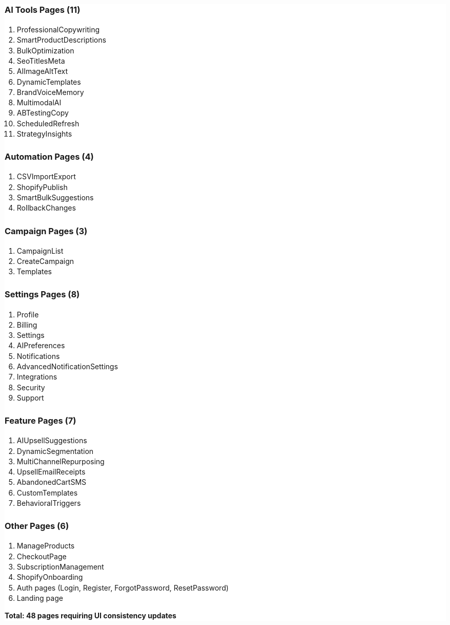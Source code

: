 ### AI Tools Pages (11)
1. ProfessionalCopywriting
2. SmartProductDescriptions
3. BulkOptimization
4. SeoTitlesMeta
5. AIImageAltText
6. DynamicTemplates
7. BrandVoiceMemory
8. MultimodalAI
9. ABTestingCopy
10. ScheduledRefresh
11. StrategyInsights

### Automation Pages (4)
1. CSVImportExport
2. ShopifyPublish
3. SmartBulkSuggestions
4. RollbackChanges

### Campaign Pages (3)
1. CampaignList
2. CreateCampaign
3. Templates

### Settings Pages (8)
1. Profile
2. Billing
3. Settings
4. AIPreferences
5. Notifications
6. AdvancedNotificationSettings
7. Integrations
8. Security
9. Support

### Feature Pages (7)
1. AIUpsellSuggestions
2. DynamicSegmentation
3. MultiChannelRepurposing
4. UpsellEmailReceipts
5. AbandonedCartSMS
6. CustomTemplates
7. BehavioralTriggers

### Other Pages (6)
1. ManageProducts
2. CheckoutPage
3. SubscriptionManagement
4. ShopifyOnboarding
5. Auth pages (Login, Register, ForgotPassword, ResetPassword)
6. Landing page

**Total: 48 pages requiring UI consistency updates**
